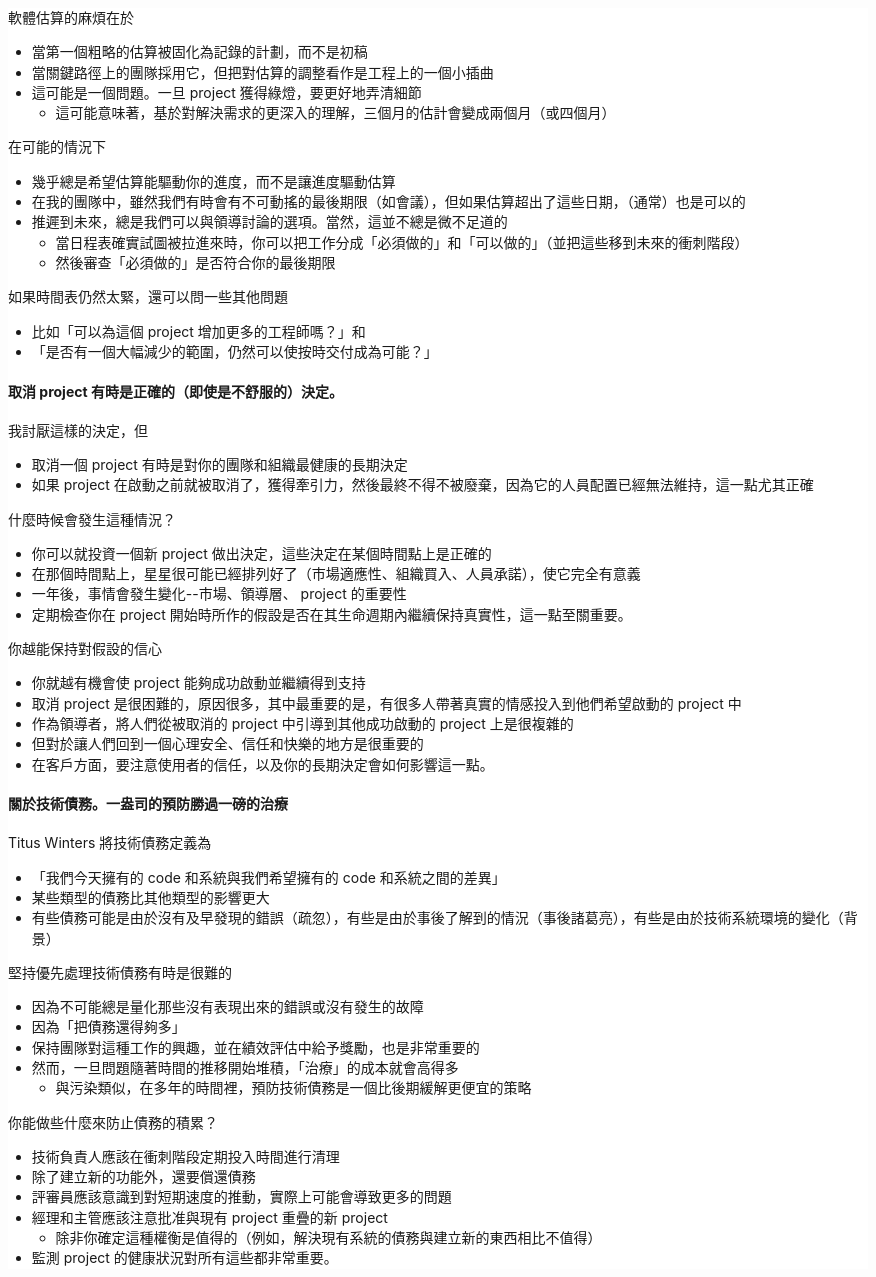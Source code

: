 軟體估算的麻煩在於
- 當第一個粗略的估算被固化為記錄的計劃，而不是初稿
- 當關鍵路徑上的團隊採用它，但把對估算的調整看作是工程上的一個小插曲
- 這可能是一個問題。一旦 project 獲得綠燈，要更好地弄清細節
  - 這可能意味著，基於對解決需求的更深入的理解，三個月的估計會變成兩個月（或四個月）

在可能的情況下
- 幾乎總是希望估算能驅動你的進度，而不是讓進度驅動估算
- 在我的團隊中，雖然我們有時會有不可動搖的最後期限（如會議），但如果估算超出了這些日期，（通常）也是可以的
- 推遲到未來，總是我們可以與領導討論的選項。當然，這並不總是微不足道的
  - 當日程表確實試圖被拉進來時，你可以把工作分成「必須做的」和「可以做的」（並把這些移到未來的衝刺階段）
  - 然後審查「必須做的」是否符合你的最後期限

如果時間表仍然太緊，還可以問一些其他問題
- 比如「可以為這個 project 增加更多的工程師嗎？」和
- 「是否有一個大幅減少的範圍，仍然可以使按時交付成為可能？」


#### 取消 project 有時是正確的（即使是不舒服的）決定。

我討厭這樣的決定，但
- 取消一個 project 有時是對你的團隊和組織最健康的長期決定
- 如果 project 在啟動之前就被取消了，獲得牽引力，然後最終不得不被廢棄，因為它的人員配置已經無法維持，這一點尤其正確

什麼時候會發生這種情況？
- 你可以就投資一個新 project 做出決定，這些決定在某個時間點上是正確的
- 在那個時間點上，星星很可能已經排列好了（市場適應性、組織買入、人員承諾），使它完全有意義
- 一年後，事情會發生變化--市場、領導層、 project 的重要性
- 定期檢查你在 project 開始時所作的假設是否在其生命週期內繼續保持真實性，這一點至關重要。

你越能保持對假設的信心
- 你就越有機會使 project 能夠成功啟動並繼續得到支持
- 取消 project 是很困難的，原因很多，其中最重要的是，有很多人帶著真實的情感投入到他們希望啟動的 project 中
- 作為領導者，將人們從被取消的 project 中引導到其他成功啟動的 project 上是很複雜的
- 但對於讓人們回到一個心理安全、信任和快樂的地方是很重要的
- 在客戶方面，要注意使用者的信任，以及你的長期決定會如何影響這一點。

#### 關於技術債務。一盎司的預防勝過一磅的治療

Titus Winters 將技術債務定義為
- 「我們今天擁有的 code 和系統與我們希望擁有的 code 和系統之間的差異」
- 某些類型的債務比其他類型的影響更大
- 有些債務可能是由於沒有及早發現的錯誤（疏忽），有些是由於事後了解到的情況（事後諸葛亮），有些是由於技術系統環境的變化（背景）

堅持優先處理技術債務有時是很難的
- 因為不可能總是量化那些沒有表現出來的錯誤或沒有發生的故障
- 因為「把債務還得夠多」
- 保持團隊對這種工作的興趣，並在績效評估中給予獎勵，也是非常重要的
- 然而，一旦問題隨著時間的推移開始堆積，「治療」的成本就會高得多
  - 與污染類似，在多年的時間裡，預防技術債務是一個比後期緩解更便宜的策略

你能做些什麼來防止債務的積累？
- 技術負責人應該在衝刺階段定期投入時間進行清理
- 除了建立新的功能外，還要償還債務
- 評審員應該意識到對短期速度的推動，實際上可能會導致更多的問題
- 經理和主管應該注意批准與現有 project 重疊的新 project
  - 除非你確定這種權衡是值得的（例如，解決現有系統的債務與建立新的東西相比不值得）
- 監測 project 的健康狀況對所有這些都非常重要。
